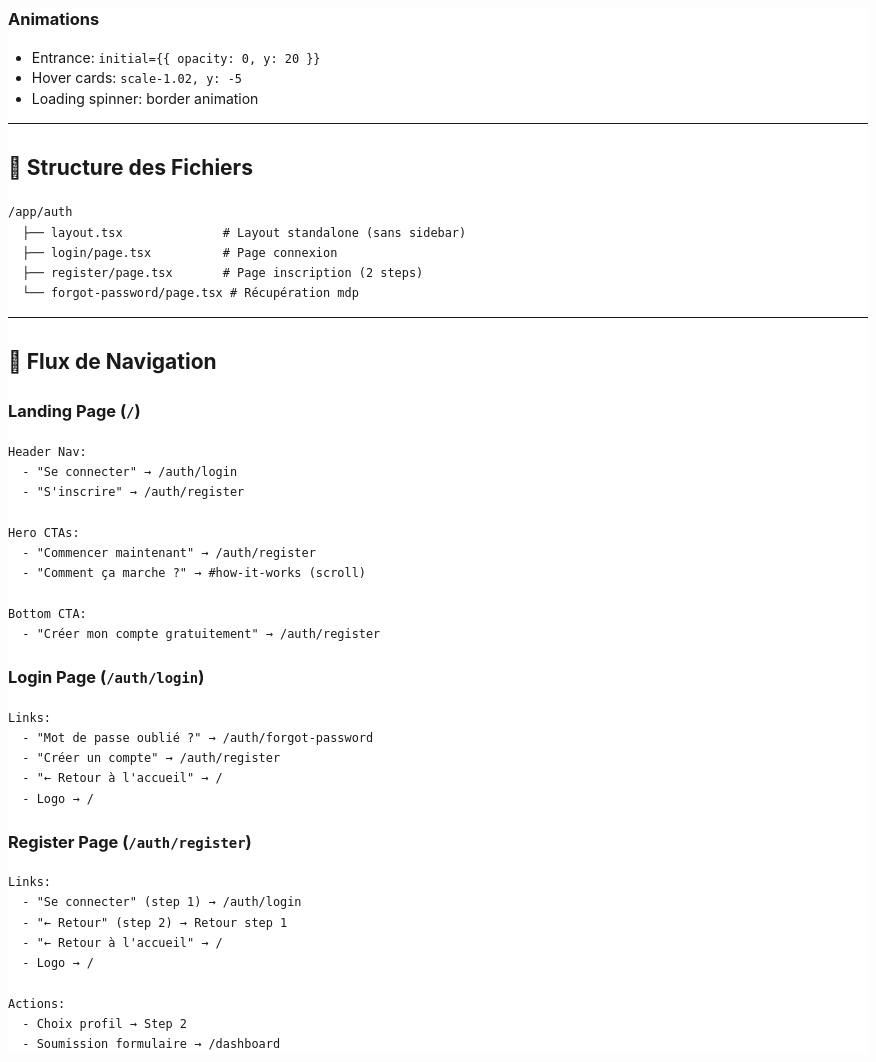 ### Animations

- Entrance: `initial={{ opacity: 0, y: 20 }}`
- Hover cards: `scale-1.02, y: -5`
- Loading spinner: border animation

---

## 📁 Structure des Fichiers

```
/app/auth
  ├── layout.tsx              # Layout standalone (sans sidebar)
  ├── login/page.tsx          # Page connexion
  ├── register/page.tsx       # Page inscription (2 steps)
  └── forgot-password/page.tsx # Récupération mdp
```

---

## 🔗 Flux de Navigation

### Landing Page (`/`)

```
Header Nav:
  - "Se connecter" → /auth/login
  - "S'inscrire" → /auth/register

Hero CTAs:
  - "Commencer maintenant" → /auth/register
  - "Comment ça marche ?" → #how-it-works (scroll)

Bottom CTA:
  - "Créer mon compte gratuitement" → /auth/register
```

### Login Page (`/auth/login`)

```
Links:
  - "Mot de passe oublié ?" → /auth/forgot-password
  - "Créer un compte" → /auth/register
  - "← Retour à l'accueil" → /
  - Logo → /
```

### Register Page (`/auth/register`)

```
Links:
  - "Se connecter" (step 1) → /auth/login
  - "← Retour" (step 2) → Retour step 1
  - "← Retour à l'accueil" → /
  - Logo → /

Actions:
  - Choix profil → Step 2
  - Soumission formulaire → /dashboard
```
